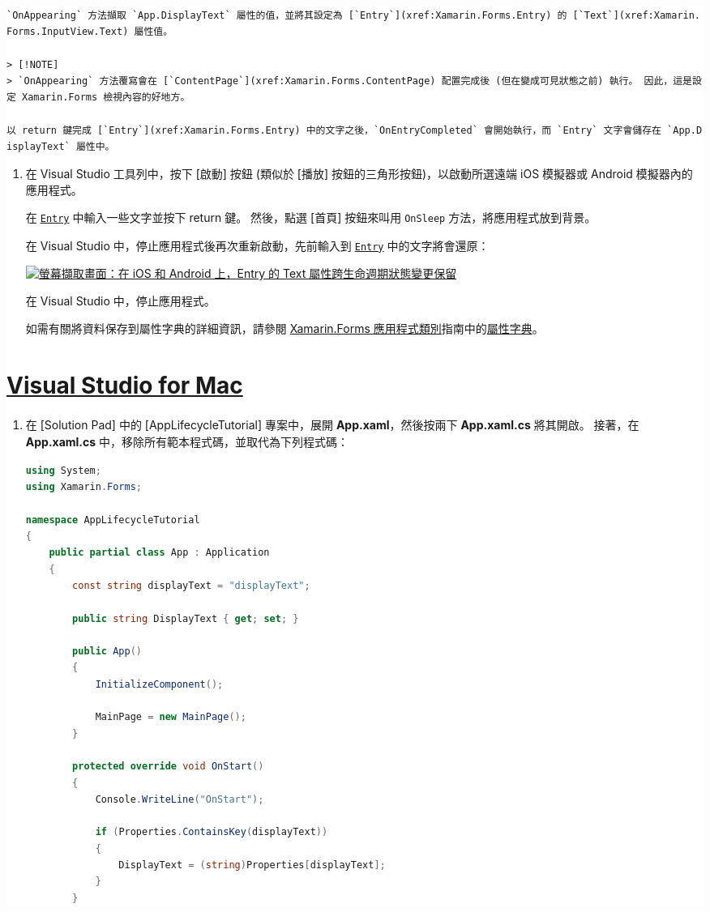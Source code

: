     `OnAppearing` 方法擷取 `App.DisplayText` 屬性的值，並將其設定為 [`Entry`](xref:Xamarin.Forms.Entry) 的 [`Text`](xref:Xamarin.Forms.InputView.Text) 屬性值。

    > [!NOTE]
    > `OnAppearing` 方法覆寫會在 [`ContentPage`](xref:Xamarin.Forms.ContentPage) 配置完成後 (但在變成可見狀態之前) 執行。 因此，這是設定 Xamarin.Forms 檢視內容的好地方。

    以 return 鍵完成 [`Entry`](xref:Xamarin.Forms.Entry) 中的文字之後，`OnEntryCompleted` 會開始執行，而 `Entry` 文字會儲存在 `App.DisplayText` 屬性中。

1. 在 Visual Studio 工具列中，按下 [啟動]  按鈕 (類似於 [播放] 按鈕的三角形按鈕)，以啟動所選遠端 iOS 模擬器或 Android 模擬器內的應用程式。

    在 [`Entry`](xref:Xamarin.Forms.Entry) 中輸入一些文字並按下 return 鍵。 然後，點選 [首頁] 按鈕來叫用 `OnSleep` 方法，將應用程式放到背景。

    在 Visual Studio 中，停止應用程式後再次重新啟動，先前輸入到 [`Entry`](xref:Xamarin.Forms.Entry) 中的文字將會還原：

    [![螢幕擷取畫面：在 iOS 和 Android 上，Entry 的 Text 屬性跨生命週期狀態變更保留](../images/persist-data.png "Text 屬性會跨生命週期狀態變更保留的 Entry")](../images/persist-data-large.png#lightbox "Text 屬性會跨生命週期狀態變更保留的 Entry")

    在 Visual Studio 中，停止應用程式。

    如需有關將資料保存到屬性字典的詳細資訊，請參閱 [Xamarin.Forms 應用程式類別](~/xamarin-forms/app-fundamentals/application-class.md)指南中的[屬性字典](~/xamarin-forms/app-fundamentals/application-class.md#properties-dictionary)。

# <a name="visual-studio-for-mac"></a>[Visual Studio for Mac](#tab/vsmac)

1. 在 [Solution Pad] 中的 [AppLifecycleTutorial] 專案中，展開 **App.xaml**，然後按兩下 **App.xaml.cs** 將其開啟。 接著，在 **App.xaml.cs** 中，移除所有範本程式碼，並取代為下列程式碼：

    ```csharp
    using System;
    using Xamarin.Forms;

    namespace AppLifecycleTutorial
    {
        public partial class App : Application
        {
            const string displayText = "displayText";

            public string DisplayText { get; set; }

            public App()
            {
                InitializeComponent();

                MainPage = new MainPage();
            }

            protected override void OnStart()
            {
                Console.WriteLine("OnStart");

                if (Properties.ContainsKey(displayText))
                {
                    DisplayText = (string)Properties[displayText];
                }
            }
